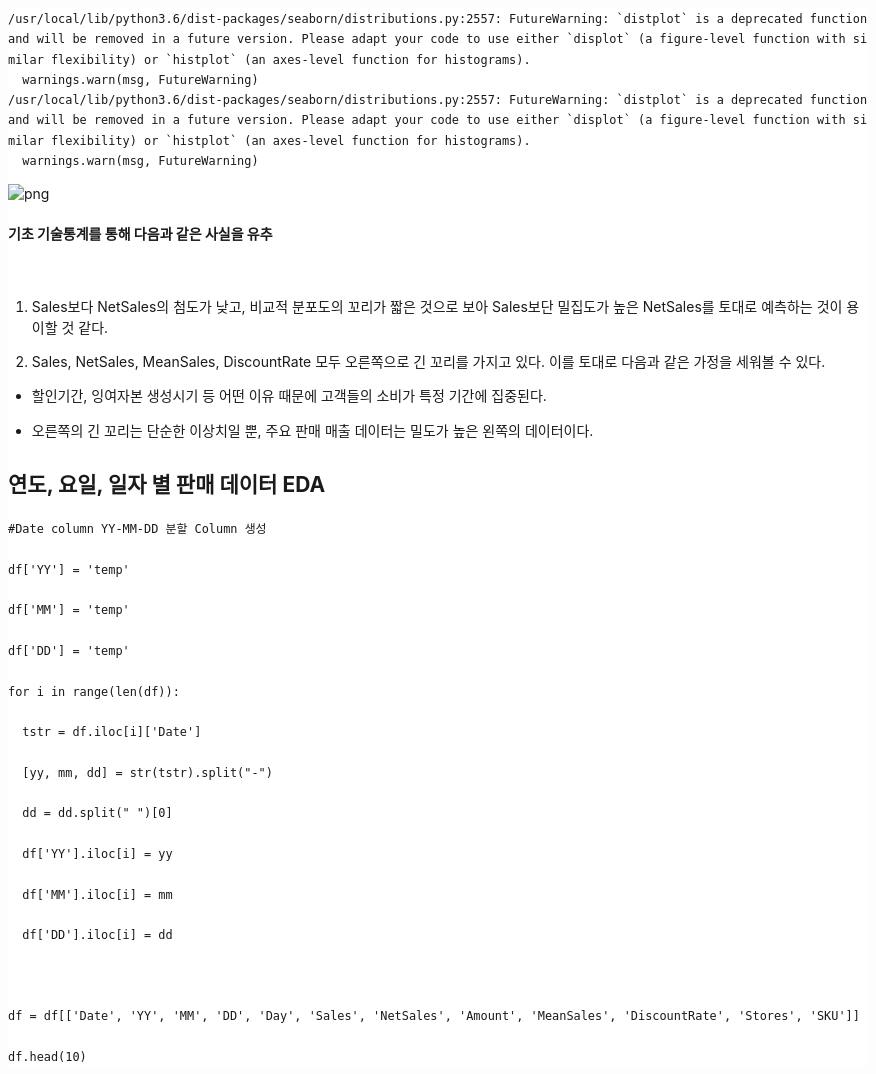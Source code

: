     /usr/local/lib/python3.6/dist-packages/seaborn/distributions.py:2557: FutureWarning: `distplot` is a deprecated function and will be removed in a future version. Please adapt your code to use either `displot` (a figure-level function with similar flexibility) or `histplot` (an axes-level function for histograms).
      warnings.warn(msg, FutureWarning)
    /usr/local/lib/python3.6/dist-packages/seaborn/distributions.py:2557: FutureWarning: `distplot` is a deprecated function and will be removed in a future version. Please adapt your code to use either `displot` (a figure-level function with similar flexibility) or `histplot` (an axes-level function for histograms).
      warnings.warn(msg, FutureWarning)
    


    
![png](https://drive.google.com/uc?id=1odGh0WgPQ9aT_PSbtUmK7Z5l_39v_00o)
    


<h4>기초 기술통계를 통해 다음과 같은 사실을 유추</h4>



<br>





1. Sales보다 NetSales의 첨도가 낮고, 비교적 분포도의 꼬리가 짧은 것으로 보아 Sales보단 밀집도가 높은 NetSales를 토대로 예측하는 것이 용이할 것 같다.



2. Sales, NetSales, MeanSales, DiscountRate 모두 오른쪽으로 긴 꼬리를 가지고 있다. 이를 토대로 다음과 같은 가정을 세워볼 수 있다.

  - 할인기간, 잉여자본 생성시기 등 어떤 이유 때문에 고객들의 소비가 특정 기간에 집중된다.

  - 오른쪽의 긴 꼬리는 단순한 이상치일 뿐, 주요 판매 매출 데이터는 밀도가 높은 왼쪽의 데이터이다.





## 연도, 요일, 일자 별 판매 데이터 EDA


```
#Date column YY-MM-DD 분할 Column 생성

df['YY'] = 'temp'

df['MM'] = 'temp'

df['DD'] = 'temp'

for i in range(len(df)):

  tstr = df.iloc[i]['Date']

  [yy, mm, dd] = str(tstr).split("-")

  dd = dd.split(" ")[0]

  df['YY'].iloc[i] = yy

  df['MM'].iloc[i] = mm

  df['DD'].iloc[i] = dd



df = df[['Date', 'YY', 'MM', 'DD', 'Day', 'Sales', 'NetSales', 'Amount', 'MeanSales', 'DiscountRate', 'Stores', 'SKU']]

df.head(10)
```